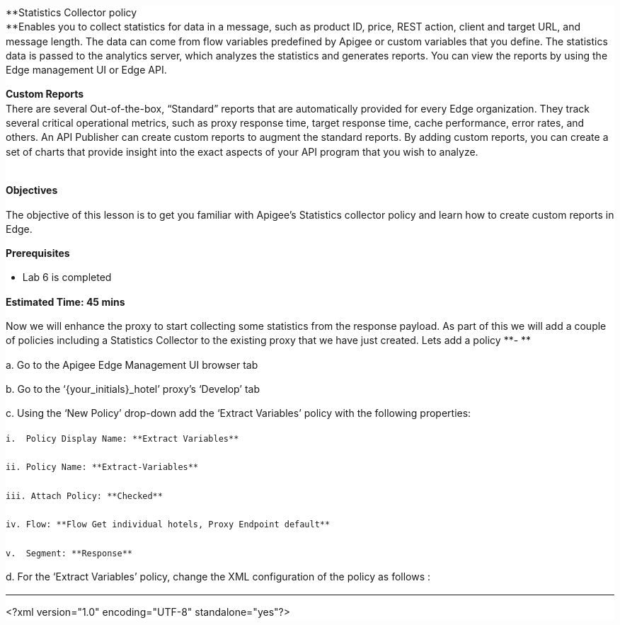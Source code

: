 **Statistics Collector policy\
**Enables you to collect statistics for data in a message, such as
product ID, price, REST action, client and target URL, and message
length. The data can come from flow variables predefined by Apigee or
custom variables that you define. The statistics data is passed to the
analytics server, which analyzes the statistics and generates reports.
You can view the reports by using the Edge management UI or Edge API.

**Custom Reports**\
There are several Out-of-the-box, “Standard” reports that are
automatically provided for every Edge organization. They track several
critical operational metrics, such as proxy response time, target
response time, cache performance, error rates, and others. An API
Publisher can create custom reports to augment the standard reports. By
adding custom reports, you can create a set of charts that provide
insight into the exact aspects of your API program that you wish to
analyze.

**\
Objectives**

The objective of this lesson is to get you familiar with Apigee’s
Statistics collector policy and learn how to create custom reports in
Edge.

**Prerequisites**

-   Lab 6 is completed

**Estimated Time: 45 mins**

Now we will enhance the proxy to start collecting some statistics from
the response payload. As part of this we will add a couple of policies
including a Statistics Collector to the existing proxy that we have just
created. Lets add a policy **- **

a.  Go to the Apigee Edge Management UI browser tab

b.  Go to the ‘{your\_initials}\_hotel’ proxy’s ‘Develop’ tab

c.  Using the ‘New Policy’ drop-down add the ‘Extract Variables’ policy
    with the following properties:

    i.  Policy Display Name: **Extract Variables**

    ii. Policy Name: **Extract-Variables**

    iii. Attach Policy: **Checked**

    iv. Flow: **Flow Get individual hotels, Proxy Endpoint default**

    v.  Segment: **Response**

d.  For the ‘Extract Variables’ policy, change the XML configuration of
    the policy as follows :

  --------------------------------------------------------------------------------------------------------
  &lt;?xml version="1.0" encoding="UTF-8" standalone="yes"?&gt;
